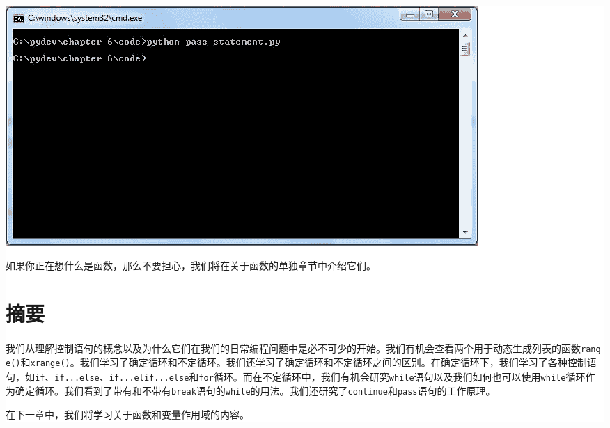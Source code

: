 ![](img/image17-1.jpg)

如果你正在想什么是函数，那么不要担心，我们将在关于函数的单独章节中介绍它们。

# 摘要

我们从理解控制语句的概念以及为什么它们在我们的日常编程问题中是必不可少的开始。我们有机会查看两个用于动态生成列表的函数`range()`和`xrange()`。我们学习了确定循环和不定循环。我们还学习了确定循环和不定循环之间的区别。在确定循环下，我们学习了各种控制语句，如`if`、`if...else`、`if...elif...else`和`for`循环。而在不定循环中，我们有机会研究`while`语句以及我们如何也可以使用`while`循环作为确定循环。我们看到了带有和不带有`break`语句的`while`的用法。我们还研究了`continue`和`pass`语句的工作原理。

在下一章中，我们将学习关于函数和变量作用域的内容。
